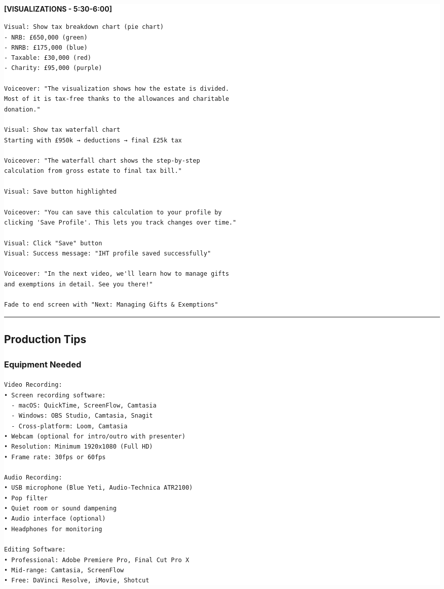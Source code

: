 **[VISUALIZATIONS - 5:30-6:00]**

```
Visual: Show tax breakdown chart (pie chart)
- NRB: £650,000 (green)
- RNRB: £175,000 (blue)
- Taxable: £30,000 (red)
- Charity: £95,000 (purple)

Voiceover: "The visualization shows how the estate is divided.
Most of it is tax-free thanks to the allowances and charitable
donation."

Visual: Show tax waterfall chart
Starting with £950k → deductions → final £25k tax

Voiceover: "The waterfall chart shows the step-by-step
calculation from gross estate to final tax bill."

Visual: Save button highlighted

Voiceover: "You can save this calculation to your profile by
clicking 'Save Profile'. This lets you track changes over time."

Visual: Click "Save" button
Visual: Success message: "IHT profile saved successfully"

Voiceover: "In the next video, we'll learn how to manage gifts
and exemptions in detail. See you there!"

Fade to end screen with "Next: Managing Gifts & Exemptions"
```

---

## Production Tips

### Equipment Needed

```
Video Recording:
• Screen recording software:
  - macOS: QuickTime, ScreenFlow, Camtasia
  - Windows: OBS Studio, Camtasia, Snagit
  - Cross-platform: Loom, Camtasia
• Webcam (optional for intro/outro with presenter)
• Resolution: Minimum 1920x1080 (Full HD)
• Frame rate: 30fps or 60fps

Audio Recording:
• USB microphone (Blue Yeti, Audio-Technica ATR2100)
• Pop filter
• Quiet room or sound dampening
• Audio interface (optional)
• Headphones for monitoring

Editing Software:
• Professional: Adobe Premiere Pro, Final Cut Pro X
• Mid-range: Camtasia, ScreenFlow
• Free: DaVinci Resolve, iMovie, Shotcut
```
